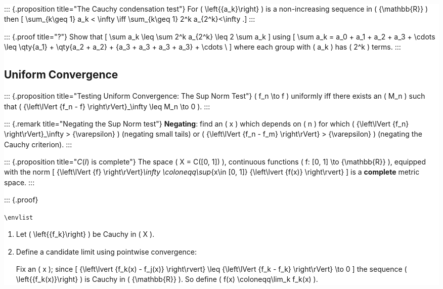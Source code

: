 ::: {.proposition title="The Cauchy condensation test"}
For \( \left\{{a_k}\right\} \) is a non-increasing sequence in \( {\mathbb{R}} \) then
\[
\sum_{k\geq 1} a_k < \infty \iff \sum_{k\geq 1} 2^k a_{2^k}<\infty
.\]
:::

::: {.proof title="?"}
Show that
\[
\sum a_k \leq \sum 2^k a_{2^k} \leq 2 \sum a_k
\]
using
\[
\sum a_k = a_0 + a_1 + a_2 + a_3 + \cdots
\leq \qty{a_1} + \qty{a_2 + a_2} + {a_3 + a_3 + a_3 + a_3} + \cdots \\
\]
where each group with \( a_k \) has \( 2^k \) terms.
:::

## Uniform Convergence

::: {.proposition title="Testing Uniform Convergence: The Sup Norm Test"}
\( f_n \to f \) uniformly iff there exists an \( M_n \) such that \( {\left\lVert {f_n - f} \right\rVert}_\infty \leq M_n \to 0 \).
:::

::: {.remark title="Negating the Sup Norm test"}
**Negating**: find an \( x \) which depends on \( n \) for which \( {\left\lVert {f_n} \right\rVert}_\infty > {\varepsilon} \) (negating small tails) or \( {\left\lVert {f_n - f_m} \right\rVert} > {\varepsilon} \) (negating the Cauchy criterion).
:::

::: {.proposition title="$C(I)$ is complete"}
The space \( X = C([0, 1]) \), continuous functions \( f: [0, 1] \to {\mathbb{R}} \), equipped with the norm
\[
{\left\lVert {f} \right\rVert}_\infty \coloneqq\sup_{x\in [0, 1]} {\left\lvert {f(x)} \right\rvert}
\]
is a **complete** metric space.
:::

::: {.proof}
```{=tex}
\envlist
```
1.  Let \( \left\{{f_k}\right\} \) be Cauchy in \( X \).

2.  Define a candidate limit using pointwise convergence:

    Fix an \( x \); since
    \[
      {\left\lvert {f_k(x) - f_j(x)} \right\rvert}  \leq {\left\lVert {f_k - f_k} \right\rVert} \to 0
      \]
    the sequence \( \left\{{f_k(x)}\right\} \) is Cauchy in \( {\mathbb{R}} \). So define \( f(x) \coloneqq\lim_k f_k(x) \).
